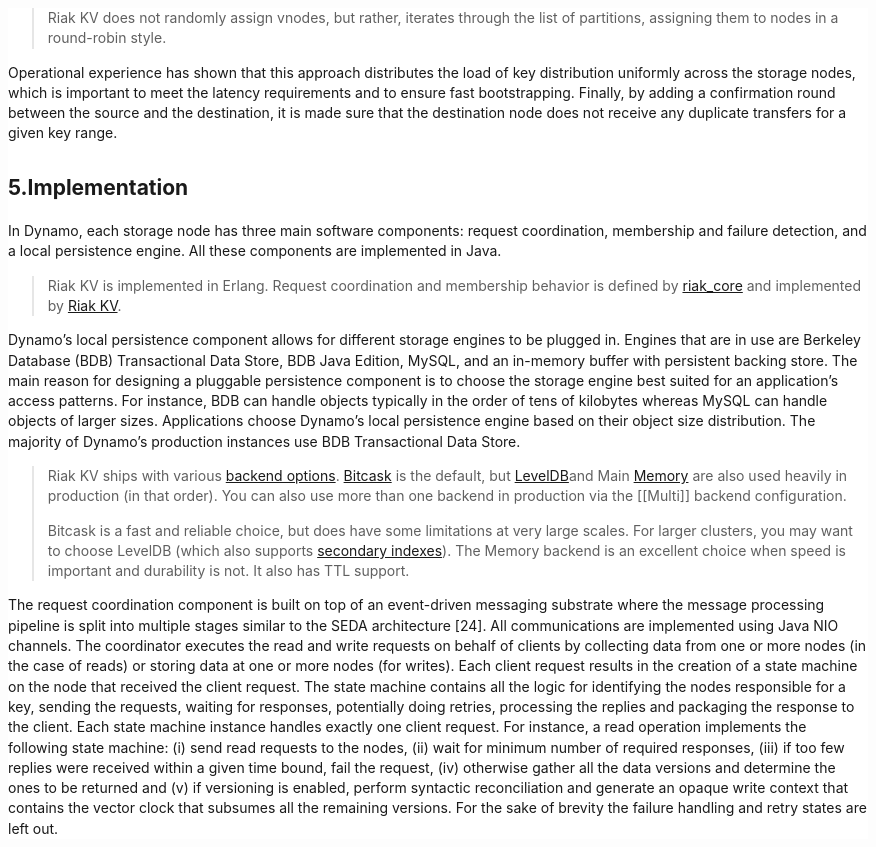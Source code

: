 >Riak KV does not randomly assign vnodes, but rather, iterates through the list of partitions, assigning them to nodes in a round-robin style.

Operational experience has shown that this approach distributes the load of key distribution uniformly 
across the storage nodes, which is important to meet the latency requirements and to ensure fast 
bootstrapping. Finally, by adding a confirmation round between the source and the destination, it 
is made sure that the destination node does not receive any duplicate transfers for a given key range.


## 5.Implementation

In Dynamo, each storage node has three main software components: request coordination, membership and 
failure detection, and a local persistence engine. All these components are implemented in Java.

>Riak KV is implemented in Erlang. Request coordination and membership behavior is defined by [riak_core](http://github.com/basho/riak_core) and implemented by [Riak KV](http://github.com/basho/riak_kv).

Dynamo’s local persistence component allows for different storage engines to be plugged in. 
Engines that are in use are Berkeley Database (BDB) Transactional Data Store, BDB Java Edition, 
MySQL, and an in-memory buffer with persistent backing store. The main reason for designing a 
pluggable persistence component is to choose the storage engine best suited for an application’s 
access patterns. For instance, BDB can handle objects typically in the order of tens of kilobytes 
whereas MySQL can handle objects of larger sizes. Applications choose Dynamo’s local persistence 
engine based on their object size distribution. The majority of Dynamo’s production instances use 
BDB Transactional Data Store.

>Riak KV ships with various [backend options](/riak/kv/2.1.4/setup/planning/backend/). [Bitcask](/riak/kv/2.1.4/setup/planning/backend/bitcask/) is the default, but [LevelDB](/riak/kv/2.1.4/setup/planning/backend/leveldb/)and Main [Memory](/riak/kv/2.1.4/setup/planning/backend/memory/) are also used heavily in production (in that order). You can also use more than one backend in production via the [[Multi]] backend configuration.
> 
>Bitcask is a fast and reliable choice, but does have some limitations at very large scales. For larger clusters, you may want to choose LevelDB (which also supports [secondary indexes](/riak/kv/2.1.4/developing/usage/secondary-indexes/)). The Memory backend is an excellent choice when speed is important and durability is not. It also has TTL support.

The request coordination component is built on top of an event-driven messaging substrate where the 
message processing pipeline is split into multiple stages similar to the SEDA architecture [24]. All 
communications are implemented using Java NIO channels. The coordinator executes the read and write 
requests on behalf of clients by collecting data from one or more nodes (in the case of reads) or 
storing data at one or more nodes (for writes). Each client request results in the creation of a 
state machine on the node that received the client request. The state machine contains all the 
logic for identifying the nodes responsible for a key, sending the requests, waiting for responses, 
potentially doing retries, processing the replies and packaging the response to the client. Each 
state machine instance handles exactly one client request. For instance, a read operation implements 
the following state machine: (i) send read requests to the nodes, (ii) wait for minimum number of 
required responses, (iii) if too few replies were received within a given time bound, fail the 
request, (iv) otherwise gather all the data versions and determine the ones to be returned and 
(v) if versioning is enabled, perform syntactic reconciliation and generate an opaque write context 
that contains the vector clock that subsumes all the remaining versions. For the sake of brevity the 
failure handling and retry states are left out.
